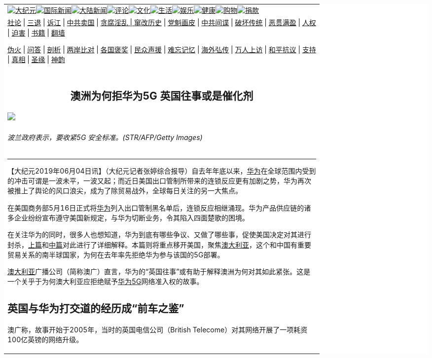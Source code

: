 <a name="1" id="1" target="_blank"></a><span id="1"></span>
<table border="0"><tr><td colspan="2" VALIGN=TOP><a href="https://github.com/asdfghy6/djy/blob/master/gb/nsc413.md#1"><img src="https://raw.githubusercontent.com/asdfghy6/1/master/t/djy/1.jpg" title="大纪元"></a><a href="https://github.com/asdfghy6/djy/blob/master/gb/n24hr.md#1"><img src="https://raw.githubusercontent.com/asdfghy6/1/master/t/djy/3.jpg" title="国际新闻"></a><a href="https://github.com/asdfghy6/djy/blob/master/gb/nsc413.md#1"><img src="https://raw.githubusercontent.com/asdfghy6/1/master/t/djy/4.jpg" title="大陆新闻"></a><a href="https://github.com/asdfghy6/djy/blob/master/gb/news392.md#1"><img src="https://raw.githubusercontent.com/asdfghy6/1/master/t/djy/5.jpg" title="评论"></a><a href="https://github.com/asdfghy6/djy/blob/master/gb/news2007.md#1"><img src="https://raw.githubusercontent.com/asdfghy6/1/master/t/djy/6.jpg" title="文化"></a><a href="https://github.com/asdfghy6/djy/blob/master/gb/news2008.md#1"><img src="https://raw.githubusercontent.com/asdfghy6/1/master/t/djy/7.jpg" title="生活"></a><a href="https://github.com/asdfghy6/djy/blob/master/gb/ncyule.md#1"><img src="https://raw.githubusercontent.com/asdfghy6/1/master/t/djy/8.jpg" title="娱乐"></a><a href="https://github.com/asdfghy6/djy/blob/master/gb/nsc1002.md#1"><img src="https://raw.githubusercontent.com/asdfghy6/1/master/t/djy/9.jpg" title="健康"><a href="https://www.youlucky.com"><img src="https://raw.githubusercontent.com/asdfghy6/1/master/t/djy/10.jpg" title="购物"></a><a href="https://www.supportepoch.org/donation?utm_medium=epochtimes&utm_source=referral&utm_campaign=donate_button_djyhomepage"><img src="https://raw.githubusercontent.com/asdfghy6/1/master/t/djy/12.jpg" title="捐款"></a></td></tr>
<tr><td colspan="2" VALIGN=TOP><a target="_blank" href="https://git.io/fjCRf">社论</a> | <a target="_blank" href="https://github.com/asdfghy6/djy/blob/master/gb/nf5657.md#1">三退</a> | <a target="_blank" href="https://github.com/asdfghy6/djy/blob/master/gb/nf6123.md#1">诉江</a> | <a target="_blank" href="https://github.com/asdfghy6/djy/blob/master/gb/nf1176117.md#1">中共卖国</a> | <a target="_blank" href="https://github.com/asdfghy6/djy/blob/master/gb/nf5773.md#1">贪腐淫乱 | <a target="_blank" href="https://github.com/asdfghy6/djy/blob/master/gb/nf1176115.md#1">窜改历史</a> | <a target="_blank" href="https://github.com/asdfghy6/djy/blob/master/gb/nf1176107.md#1">党魁画皮</a> | <a target="_blank" href="https://github.com/asdfghy6/djy/blob/master/gb/nf1320400.md#1">中共间谍</a> | <a target="_blank" href="https://github.com/asdfghy6/djy/blob/master/gb/nf1176114.md#1">破坏传统</a> | <a target="_blank" href="https://github.com/asdfghy6/djy/blob/master/gb/nf5287.md#1">恶贯满盈</a> | <a target="_blank" href="https://github.com/asdfghy6/djy/blob/master/gb/ncid278.md#1">人权</a> | <a target="_blank" href="https://github.com/asdfghy6/djy/blob/master/gb/nf1176111.md#1">迫害</a> | <a target="_blank" href="https://github.com/asdfghy6/djy/blob/master/gb/nf1235328.md#1">书籍</a> | <a target="_blank" href="https://github.com/asdfghy6/fq/blob/master/README.md?zsrh#1">翻墙</a></p><p><a target="_blank" href="https://github.com/asdfghy6/djy/blob/master/gb/nf5562.md#1">伪火</a> | <a target="_blank" href="https://github.com/asdfghy6/djy/blob/master/gb/nf4378.md#1">问答</a> | <a target="_blank" href="https://github.com/asdfghy6/djy/blob/master/gb/nf5792.md#1">剖析</a> | <a target="_blank" href="https://github.com/asdfghy6/djy/blob/master/gb/nf5735.md#1">两岸比对</a> | <a target="_blank" href="https://github.com/asdfghy6/djy/blob/master/gb/nf6119.md#1">各国褒奖</a> | <a target="_blank" href="https://github.com/asdfghy6/djy/blob/master/gb/nf6120.md#1">民众声援</a> | <a target="_blank" href="https://github.com/asdfghy6/djy/blob/master/gb/nf1188594.md#1">难忘记忆</a> | <a target="_blank" href="https://github.com/asdfghy6/djy/blob/master/gb/nf3180.md#1">海外弘传</a> | <a target="_blank" href="https://github.com/asdfghy6/djy/blob/master/gb/nf5410.md#1">万人上访</a> | <a target="_blank" href="https://github.com/asdfghy6/ntdtv/blob/master/gb/prog1530_1.md#1">和平抗议</a> | <a target="_blank" href="https://github.com/asdfghy6/djy/blob/master/gb/nf4386.md#1">支持</a> | <a target="_blank" href="https://github.com/asdfghy6/djy/blob/master/gb/nf4389.md#1">真相</a> | <a target="_blank" href="https://github.com/asdfghy6/djy/blob/master/gb/nf5790.md#1">圣缘</a> | <a target="_blank" href="https://github.com/asdfghy6/djy/blob/master/gb/nf4786.md#1">神韵</a></td></tr>
<tr><td VALIGN=TOP width="626"><h2 align=center>澳洲为何拒华为5G 英国往事或是催化剂</h2>
<img src="http://i.epochtimes.com/assets/uploads/2019/03/587192ce96b57c0e8fc95b72b4507eac-600x400.jpg" />
<h6>波兰政府表示，要收紧5G 安全标准。(STR/AFP/Getty Images)
</h6>
<hr>
<p>【大纪元2019年06月04日讯】（大纪元记者张婷综合报导）自去年年底以来，<a href="https://github.com/asdfghy6/djy/blob/master/gb/tag/%E5%8D%8E%E4%B8%BA.md">华为</a>在全球范围内受到的冲击可谓是一波未平，一波又起；而近日美国出口管制所带来的连锁反应更有加剧之势，华为再次被推上了舆论的风口浪尖，成为了除贸易战外，全球每日关注的另一大焦点。</p>
<p>在美国商务部5月16日正式将<a href="https://github.com/asdfghy6/djy/blob/master/gb/tag/%E5%8D%8E%E4%B8%BA.md">华为</a>列入出口管制黑名单后，连锁反应相继涌现。华为产品供应链的诸多企业纷纷宣布遵守美国新规定，与华为切断业务，令其陷入四面楚歌的困境。</p>
<p>在关注华为的同时，很多人也想知道，华为到底有哪些争议、又做了哪些事，促使美国决定对其进行封杀，<a href="https://github.com/asdfghy6/djy/blob/master/gb/19/5/28/n11286302.md ">上篇</a>和<a href="https://github.com/asdfghy6/djy/blob/master/gb/19/5/31/n11293237.md ">中篇</a>对此进行了详细解释。本篇则将重点移开美国，聚焦<a href="https://github.com/asdfghy6/djy/blob/master/gb/tag/%E6%BE%B3%E5%A4%A7%E5%88%A9%E4%BA%9A.md">澳大利亚</a>，这个和中国有重要贸易关系的南半球国家，为何在去年率先拒绝华为参与该国的5G部署。</p>
<p><a href="https://github.com/asdfghy6/djy/blob/master/gb/tag/%E6%BE%B3%E5%A4%A7%E5%88%A9%E4%BA%9A.md">澳大利亚</a>广播公司（简称澳广）直言，华为的“英国往事”或有助于解释澳洲为何对其如此紧张。这是一个关乎于为何澳大利亚应拒绝赋予<a href="https://github.com/asdfghy6/djy/blob/master/gb/tag/%E5%8D%8E%E4%B8%BA5g.md">华为5G</a>网络准入权的故事。</p>
<h2>英国与华为打交道的经历成“前车之鉴”</h2>
<p>澳广称，故事开始于2005年，当时的英国电信公司（British Telecome）对其网络开展了一项耗资100亿英镑的网络升级。</p>
